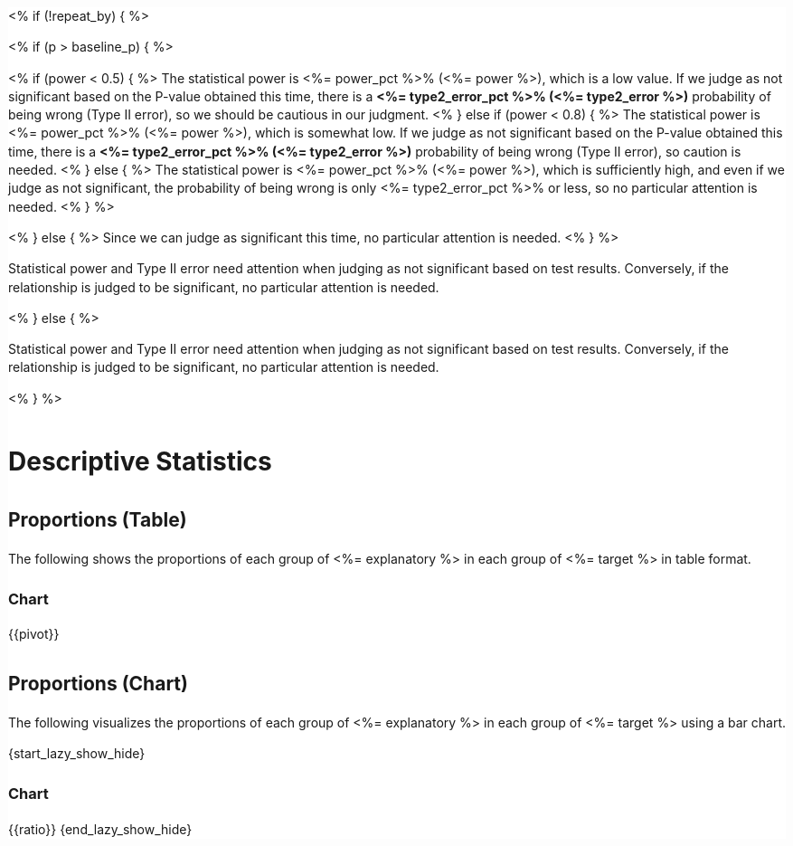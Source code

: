 <% if (!repeat_by) { %>

<% if (p > baseline_p) { %>

<% if (power < 0.5) { %>
The statistical power is <%= power_pct %>% (<%= power %>), which is a low value. If we judge as not significant based on the P-value obtained this time, there is a **<%= type2_error_pct %>% (<%= type2_error %>)** probability of being wrong (Type II error), so we should be cautious in our judgment.
<% } else if (power < 0.8) { %>
The statistical power is <%= power_pct %>% (<%= power %>), which is somewhat low. If we judge as not significant based on the P-value obtained this time, there is a **<%= type2_error_pct %>% (<%= type2_error %>)** probability of being wrong (Type II error), so caution is needed.
<% } else { %>
The statistical power is <%= power_pct %>% (<%= power %>), which is sufficiently high, and even if we judge as not significant, the probability of being wrong is only <%= type2_error_pct %>% or less, so no particular attention is needed.
<% } %>

<% } else { %>
Since we can judge as significant this time, no particular attention is needed.
<% } %>

Statistical power and Type II error need attention when judging as not significant based on test results. Conversely, if the relationship is judged to be significant, no particular attention is needed.

<% } else { %>

Statistical power and Type II error need attention when judging as not significant based on test results. Conversely, if the relationship is judged to be significant, no particular attention is needed.

<% } %>


# Descriptive Statistics

## Proportions (Table)

The following shows the proportions of each group of <%= explanatory %> in each group of <%= target %> in table format.

### Chart
{{pivot}}

## Proportions (Chart)

The following visualizes the proportions of each group of <%= explanatory %> in each group of <%= target %> using a bar chart.

{start_lazy_show_hide}
### Chart
{{ratio}}
{end_lazy_show_hide}
